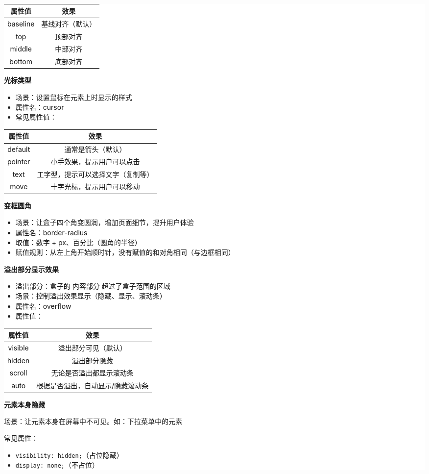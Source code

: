 |  属性值  |       效果       |
| :------: | :--------------: |
| baseline | 基线对齐（默认） |
|   top    |     顶部对齐     |
|  middle  |     中部对齐     |
|  bottom  |     底部对齐     |

**光标类型**
* 场景：设置鼠标在元素上时显示的样式
* 属性名：cursor
* 常见属性值：

| 属性值  |                效果                |
| :-----: | :--------------------------------: |
| default |         通常是箭头（默认）         |
| pointer |     小手效果，提示用户可以点击     |
|  text   | 工字型，提示可以选择文字（复制等） |
|  move   |     十字光标，提示用户可以移动     |

**变框圆角**

* 场景：让盒子四个角变圆润，增加页面细节，提升用户体验
* 属性名：border-radius
* 取值：数字 + px、百分比（圆角的半径）
* 赋值规则：从左上角开始顺时针，没有赋值的和对角相同（与边框相同）

**溢出部分显示效果**

* 溢出部分：盒子的 内容部分 超过了盒子范围的区域
* 场景：控制溢出效果显示（隐藏、显示、滚动条）
* 属性名：overflow
* 属性值：

| 属性值  |               效果                |
| :-----: | :-------------------------------: |
| visible |       溢出部分可见（默认）        |
| hidden  |           溢出部分隐藏            |
| scroll  |     无论是否溢出都显示滚动条      |
|  auto   | 根据是否溢出，自动显示/隐藏滚动条 |

**元素本身隐藏**

场景：让元素本身在屏幕中不可见。如：下拉菜单中的元素

常见属性：

* `visibility: hidden;`（占位隐藏）
* `display: none;`（不占位）

